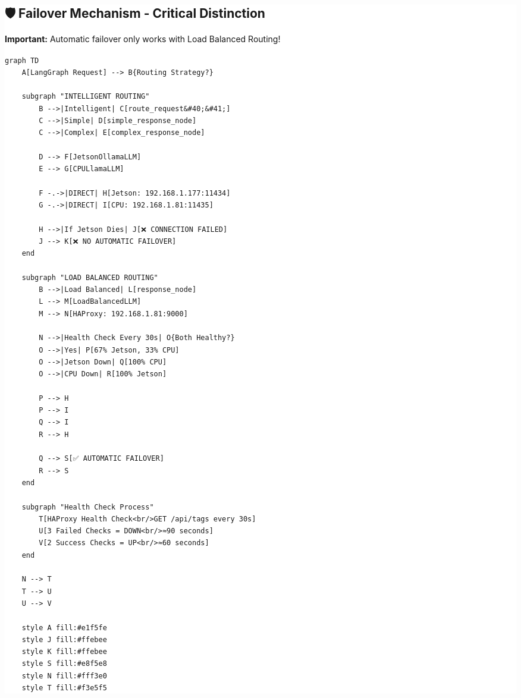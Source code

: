 ## 🛡️ Failover Mechanism - Critical Distinction

**Important:** Automatic failover only works with Load Balanced Routing!

```mermaid
graph TD
    A[LangGraph Request] --> B{Routing Strategy?}
    
    subgraph "INTELLIGENT ROUTING"
        B -->|Intelligent| C[route_request&#40;&#41;]
        C -->|Simple| D[simple_response_node]
        C -->|Complex| E[complex_response_node]
        
        D --> F[JetsonOllamaLLM]
        E --> G[CPULlamaLLM]
        
        F -.->|DIRECT| H[Jetson: 192.168.1.177:11434]
        G -.->|DIRECT| I[CPU: 192.168.1.81:11435]
        
        H -->|If Jetson Dies| J[❌ CONNECTION FAILED]
        J --> K[❌ NO AUTOMATIC FAILOVER]
    end
    
    subgraph "LOAD BALANCED ROUTING"
        B -->|Load Balanced| L[response_node]
        L --> M[LoadBalancedLLM]
        M --> N[HAProxy: 192.168.1.81:9000]
        
        N -->|Health Check Every 30s| O{Both Healthy?}
        O -->|Yes| P[67% Jetson, 33% CPU]
        O -->|Jetson Down| Q[100% CPU]
        O -->|CPU Down| R[100% Jetson]
        
        P --> H
        P --> I
        Q --> I
        R --> H
        
        Q --> S[✅ AUTOMATIC FAILOVER]
        R --> S
    end
    
    subgraph "Health Check Process"
        T[HAProxy Health Check<br/>GET /api/tags every 30s]
        U[3 Failed Checks = DOWN<br/>≈90 seconds]
        V[2 Success Checks = UP<br/>≈60 seconds]
    end
    
    N --> T
    T --> U
    U --> V
    
    style A fill:#e1f5fe
    style J fill:#ffebee
    style K fill:#ffebee
    style S fill:#e8f5e8
    style N fill:#fff3e0
    style T fill:#f3e5f5
```
